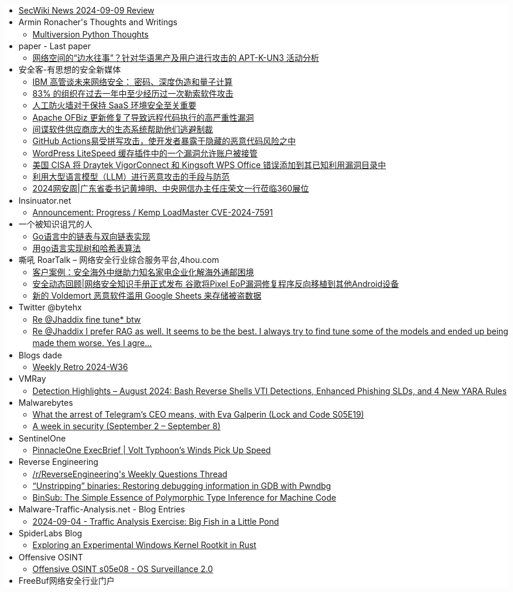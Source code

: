   - [SecWiki News 2024-09-09 Review](http://www.sec-wiki.com/?2024-09-09)
- Armin Ronacher's Thoughts and Writings
  - [Multiversion Python Thoughts](http://lucumr.pocoo.org/2024/9/9/multiversion-python)
- paper - Last paper
  - [网络空间的“边水往事”？针对华语黑产及用户进行攻击的 APT-K-UN3 活动分析](https://paper.seebug.org/3226/)
- 安全客-有思想的安全新媒体
  - [IBM 高管谈未来网络安全： 密码、深度伪造和量子计算](https://www.anquanke.com/post/id/299890)
  - [83% 的组织在过去一年中至少经历过一次勒索软件攻击](https://www.anquanke.com/post/id/299893)
  - [人工防火墙对于保持 SaaS 环境安全至关重要](https://www.anquanke.com/post/id/299896)
  - [Apache OFBiz 更新修复了导致远程代码执行的高严重性漏洞](https://www.anquanke.com/post/id/299899)
  - [间谍软件供应商庞大的生态系统帮助他们逃避制裁](https://www.anquanke.com/post/id/299902)
  - [GitHub Actions易受拼写攻击，使开发者暴露于隐藏的恶意代码风险之中](https://www.anquanke.com/post/id/299904)
  - [WordPress LiteSpeed 缓存插件中的一个漏洞允许账户被接管](https://www.anquanke.com/post/id/299907)
  - [美国 CISA 将 Draytek VigorConnect 和 Kingsoft WPS Office 错误添加到其已知利用漏洞目录中](https://www.anquanke.com/post/id/299910)
  - [利用大型语言模型（LLM）进行恶意攻击的手段与防范](https://www.anquanke.com/post/id/299912)
  - [2024网安周|广东省委书记黄坤明、中央网信办主任庄荣文一行莅临360展位](https://www.anquanke.com/post/id/299914)
- Insinuator.net
  - [Announcement: Progress / Kemp LoadMaster CVE-2024-7591](https://insinuator.net/2024/09/announcement-progress-kemp-loadmaster-cve-2024-7591/)
- 一个被知识诅咒的人
  - [Go语言中的链表与双向链表实现](https://blog.csdn.net/nokiaguy/article/details/142056191)
  - [用go语言实现树和哈希表算法](https://blog.csdn.net/nokiaguy/article/details/142056091)
- 嘶吼 RoarTalk – 网络安全行业综合服务平台,4hou.com
  - [客户案例：安全海外中继助力知名家电企业化解海外通邮困境](https://www.4hou.com/posts/nlgl)
  - [安全动态回顾|网络安全知识手册正式发布 谷歌将Pixel EoP漏洞修复程序反向移植到其他Android设备](https://www.4hou.com/posts/mkY0)
  - [新的 Voldemort 恶意软件滥用 Google Sheets 来存储被盗数据](https://www.4hou.com/posts/RXlR)
- Twitter @bytehx
  - [Re @Jhaddix fine tune* btw](https://x.com/bytehx343/status/1832975087844360639)
  - [Re @Jhaddix I prefer RAG as well. It seems to be the best. I always try to find tune some of the models and ended up being made them worse. Yes I agre...](https://x.com/bytehx343/status/1832974585370943982)
- Blogs  dade
  - [Weekly Retro 2024-W36](https://0xda.de/blog/2024/09/weekly-retro-2024-w36/)
- VMRay
  - [Detection Highlights – August 2024: Bash Reverse Shells VTI Detections, Enhanced Phishing SLDs, and 4 New YARA Rules](https://www.vmray.com/detection-highlights-august-2024-bash-reverse-shells-vti-detections-enhanced-phishing-slds-and-4-new-yara-rules/)
- Malwarebytes
  - [What the arrest of Telegram&#8217;s CEO means, with Eva Galperin (Lock and Code S05E19)](https://www.malwarebytes.com/blog/podcast/2024/09/what-the-arrest-of-telegrams-ceo-means-with-eva-galperin-lock-and-code-s05e19)
  - [A week in security (September 2 &#8211; September 8)](https://www.malwarebytes.com/blog/news/2024/09/a-week-in-security-september-2-september-8)
- SentinelOne
  - [PinnacleOne ExecBrief | Volt Typhoon’s Winds Pick Up Speed](https://www.sentinelone.com/blog/pinnacleone-execbrief-volt-typhoons-winds-pick-up-speed/)
- Reverse Engineering
  - [/r/ReverseEngineering's Weekly Questions Thread](https://www.reddit.com/r/ReverseEngineering/comments/1fcjed5/rreverseengineerings_weekly_questions_thread/)
  - [“Unstripping” binaries: Restoring debugging information in GDB with Pwndbg](https://www.reddit.com/r/ReverseEngineering/comments/1fcwymn/unstripping_binaries_restoring_debugging/)
  - [BinSub: The Simple Essence of Polymorphic Type Inference for Machine Code](https://www.reddit.com/r/ReverseEngineering/comments/1fchcf6/binsub_the_simple_essence_of_polymorphic_type/)
- Malware-Traffic-Analysis.net - Blog Entries
  - [2024-09-04 - Traffic Analysis Exercise: Big Fish in a Little Pond](https://www.malware-traffic-analysis.net/2024/09/04/index.html)
- SpiderLabs Blog
  - [Exploring an Experimental Windows Kernel Rootkit in Rust](https://www.trustwave.com/en-us/resources/blogs/spiderlabs-blog/exploring-an-experimental-windows-kernel-rootkit-in-rust/)
- Offensive OSINT
  - [Offensive OSINT s05e08 - OS Surveillance 2.0](https://www.offensiveosint.io/offensive-osint-s05e08-os-surveillance-2-0/)
- FreeBuf网络安全行业门户